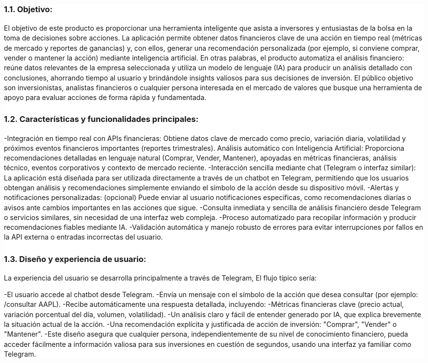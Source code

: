 


### **1.1. Objetivo:**

El objetivo de este producto es proporcionar una herramienta inteligente que asista a inversores y entusiastas de la bolsa en la toma de decisiones sobre acciones. La aplicación permite obtener datos financieros clave de una acción en tiempo real (métricas de mercado y reportes de ganancias) y, con ellos, generar una recomendación personalizada (por ejemplo, si conviene comprar, vender o mantener la acción) mediante inteligencia artificial​.
En otras palabras, el producto automatiza el análisis financiero: reúne datos relevantes de la empresa seleccionada y utiliza un modelo de lenguaje (IA) para producir un análisis detallado con conclusiones, ahorrando tiempo al usuario y brindándole insights valiosos para sus decisiones de inversión. El público objetivo son inversionistas, analistas financieros o cualquier persona interesada en el mercado de valores que busque una herramienta de apoyo para evaluar acciones de forma rápida y fundamentada.


### **1.2. Características y funcionalidades principales:**

-Integración en tiempo real con APIs financieras: Obtiene datos clave de mercado como precio, variación diaria, volatilidad y próximos eventos financieros importantes (reportes trimestrales).
Análisis automático con Inteligencia Artificial: Proporciona recomendaciones detalladas en lenguaje natural (Comprar, Vender, Mantener), apoyadas en métricas financieras, análisis técnico, eventos corporativos y contexto de mercado reciente.
-Interacción sencilla mediante chat (Telegram o interfaz similar): La aplicación está diseñada para ser utilizada directamente a través de un chatbot en Telegram, permitiendo que los usuarios obtengan análisis y recomendaciones simplemente enviando el símbolo de la acción desde su dispositivo móvil.
-Alertas y notificaciones personalizadas: (opcional) Puede enviar al usuario notificaciones específicas, como recomendaciones diarias o avisos ante cambios importantes en las acciones que sigue.
-Consulta inmediata y sencilla de análisis financiero desde Telegram o servicios similares, sin necesidad de una interfaz web compleja.
-Proceso automatizado para recopilar información y producir recomendaciones fiables mediante IA.
-Validación automática y manejo robusto de errores para evitar interrupciones por fallos en la API externa o entradas incorrectas del usuario.

### **1.3. Diseño y experiencia de usuario:**

La experiencia del usuario se desarrolla principalmente a través de Telegram, El flujo típico sería:

-El usuario accede al chatbot desde Telegram.
-Envía un mensaje con el símbolo de la acción que desea consultar (por ejemplo: /consultar AAPL).
-Recibe automáticamente una respuesta detallada, incluyendo:
-Métricas financieras clave (precio actual, variación porcentual del día, volumen, volatilidad).
-Un análisis claro y fácil de entender generado por IA, que explica brevemente la situación actual de la acción.
-Una recomendación explícita y justificada de acción de inversión: "Comprar", "Vender" o "Mantener".
-Este diseño asegura que cualquier persona, independientemente de su nivel de conocimiento financiero, pueda acceder fácilmente a información valiosa para sus inversiones en cuestión de segundos, usando 
 una interfaz ya familiar como Telegram.
 